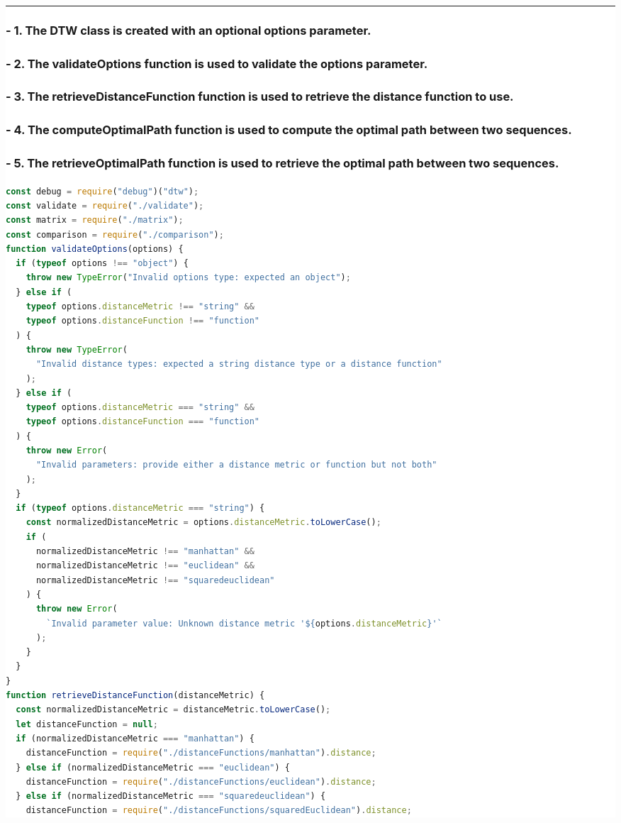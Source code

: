
---

### - <g> 1. The DTW class is created with an optional options parameter.

### - <g> 2. The validateOptions function is used to validate the options parameter.

### - <g> 3. The retrieveDistanceFunction function is used to retrieve the distance function to use.

### - <g> 4. The computeOptimalPath function is used to compute the optimal path between two sequences.

### - <g> 5. The retrieveOptimalPath function is used to retrieve the optimal path between two sequences.

```js
const debug = require("debug")("dtw");
const validate = require("./validate");
const matrix = require("./matrix");
const comparison = require("./comparison");
function validateOptions(options) {
  if (typeof options !== "object") {
    throw new TypeError("Invalid options type: expected an object");
  } else if (
    typeof options.distanceMetric !== "string" &&
    typeof options.distanceFunction !== "function"
  ) {
    throw new TypeError(
      "Invalid distance types: expected a string distance type or a distance function"
    );
  } else if (
    typeof options.distanceMetric === "string" &&
    typeof options.distanceFunction === "function"
  ) {
    throw new Error(
      "Invalid parameters: provide either a distance metric or function but not both"
    );
  }
  if (typeof options.distanceMetric === "string") {
    const normalizedDistanceMetric = options.distanceMetric.toLowerCase();
    if (
      normalizedDistanceMetric !== "manhattan" &&
      normalizedDistanceMetric !== "euclidean" &&
      normalizedDistanceMetric !== "squaredeuclidean"
    ) {
      throw new Error(
        `Invalid parameter value: Unknown distance metric '${options.distanceMetric}'`
      );
    }
  }
}
function retrieveDistanceFunction(distanceMetric) {
  const normalizedDistanceMetric = distanceMetric.toLowerCase();
  let distanceFunction = null;
  if (normalizedDistanceMetric === "manhattan") {
    distanceFunction = require("./distanceFunctions/manhattan").distance;
  } else if (normalizedDistanceMetric === "euclidean") {
    distanceFunction = require("./distanceFunctions/euclidean").distance;
  } else if (normalizedDistanceMetric === "squaredeuclidean") {
    distanceFunction = require("./distanceFunctions/squaredEuclidean").distance;
```
